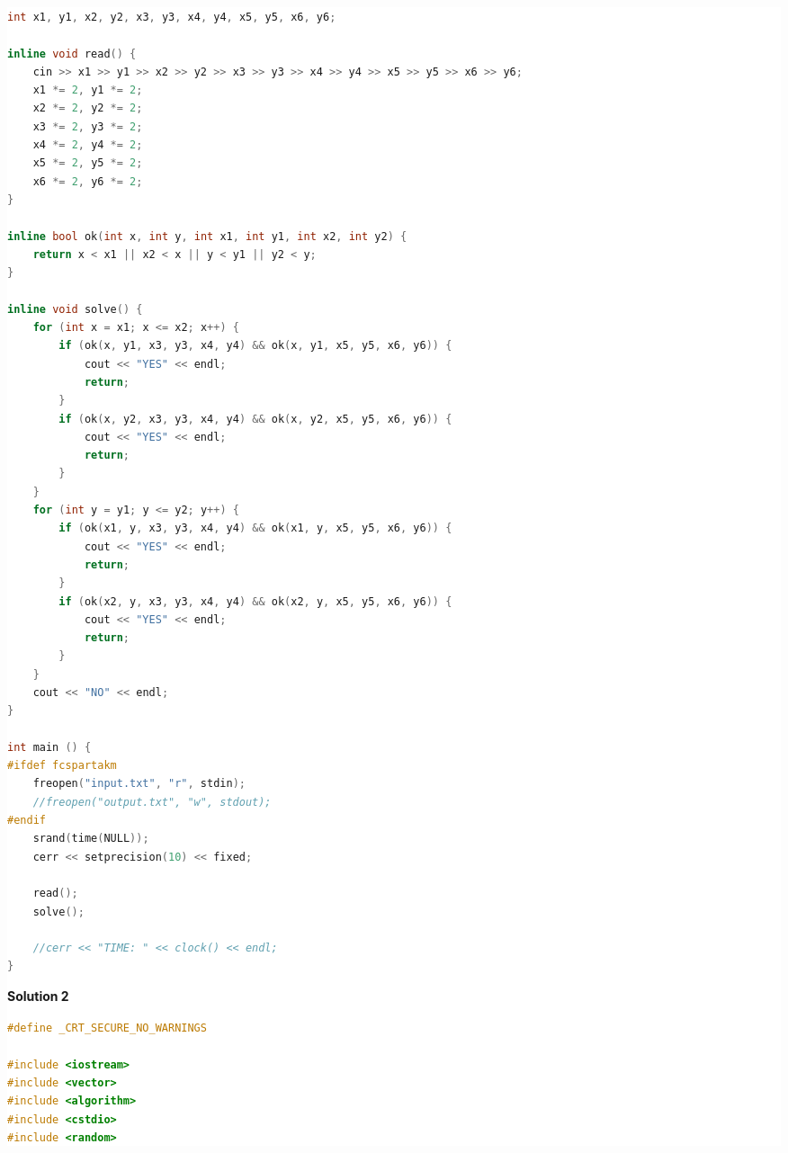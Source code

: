 ```cpp
int x1, y1, x2, y2, x3, y3, x4, y4, x5, y5, x6, y6;

inline void read() {	
	cin >> x1 >> y1 >> x2 >> y2 >> x3 >> y3 >> x4 >> y4 >> x5 >> y5 >> x6 >> y6;
    x1 *= 2, y1 *= 2;
    x2 *= 2, y2 *= 2;
    x3 *= 2, y3 *= 2;
    x4 *= 2, y4 *= 2;
    x5 *= 2, y5 *= 2;
    x6 *= 2, y6 *= 2;
}

inline bool ok(int x, int y, int x1, int y1, int x2, int y2) {
	return x < x1 || x2 < x || y < y1 || y2 < y;
}

inline void solve() {
	for (int x = x1; x <= x2; x++) {
		if (ok(x, y1, x3, y3, x4, y4) && ok(x, y1, x5, y5, x6, y6)) {
			cout << "YES" << endl;
			return;
		}
		if (ok(x, y2, x3, y3, x4, y4) && ok(x, y2, x5, y5, x6, y6)) {
			cout << "YES" << endl;
			return;
		}
	}
	for (int y = y1; y <= y2; y++) {
		if (ok(x1, y, x3, y3, x4, y4) && ok(x1, y, x5, y5, x6, y6)) {
			cout << "YES" << endl;
			return;
		}
		if (ok(x2, y, x3, y3, x4, y4) && ok(x2, y, x5, y5, x6, y6)) {
			cout << "YES" << endl;
			return;
		}	
	}
	cout << "NO" << endl;
}

int main () {
#ifdef fcspartakm
    freopen("input.txt", "r", stdin);
    //freopen("output.txt", "w", stdout);
#endif
    srand(time(NULL));
    cerr << setprecision(10) << fixed;
    
    read();
    solve();
 
    //cerr << "TIME: " << clock() << endl;
}
```
 **Solution 2**
```cpp
#define _CRT_SECURE_NO_WARNINGS

#include <iostream>
#include <vector>
#include <algorithm>
#include <cstdio>
#include <random>
```